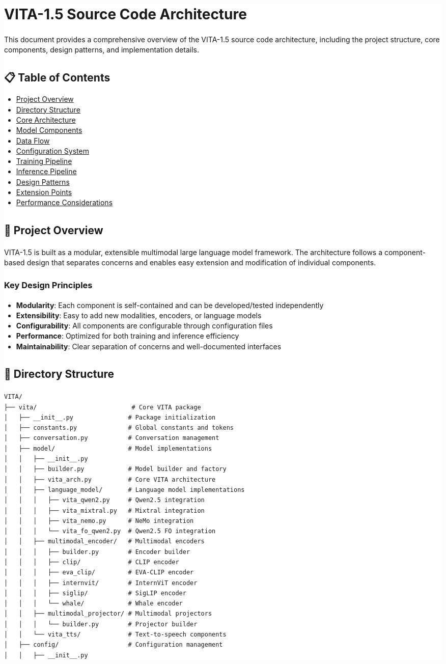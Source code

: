 # VITA-1.5 Source Code Architecture

This document provides a comprehensive overview of the VITA-1.5 source code architecture, including the project structure, core components, design patterns, and implementation details.

## 📋 Table of Contents

- [Project Overview](#project-overview)
- [Directory Structure](#directory-structure)
- [Core Architecture](#core-architecture)
- [Model Components](#model-components)
- [Data Flow](#data-flow)
- [Configuration System](#configuration-system)
- [Training Pipeline](#training-pipeline)
- [Inference Pipeline](#inference-pipeline)
- [Design Patterns](#design-patterns)
- [Extension Points](#extension-points)
- [Performance Considerations](#performance-considerations)

## 🌟 Project Overview

VITA-1.5 is built as a modular, extensible multimodal large language model framework. The architecture follows a component-based design that separates concerns and enables easy extension and modification of individual components.

### Key Design Principles

- **Modularity**: Each component is self-contained and can be developed/tested independently
- **Extensibility**: Easy to add new modalities, encoders, or language models
- **Configurability**: All components are configurable through configuration files
- **Performance**: Optimized for both training and inference efficiency
- **Maintainability**: Clear separation of concerns and well-documented interfaces

## 📁 Directory Structure

```
VITA/
├── vita/                          # Core VITA package
│   ├── __init__.py               # Package initialization
│   ├── constants.py              # Global constants and tokens
│   ├── conversation.py           # Conversation management
│   ├── model/                    # Model implementations
│   │   ├── __init__.py
│   │   ├── builder.py            # Model builder and factory
│   │   ├── vita_arch.py          # Core VITA architecture
│   │   ├── language_model/       # Language model implementations
│   │   │   ├── vita_qwen2.py     # Qwen2.5 integration
│   │   │   ├── vita_mixtral.py   # Mixtral integration
│   │   │   ├── vita_nemo.py      # NeMo integration
│   │   │   └── vita_fo_qwen2.py  # Qwen2.5 FO integration
│   │   ├── multimodal_encoder/   # Multimodal encoders
│   │   │   ├── builder.py        # Encoder builder
│   │   │   ├── clip/             # CLIP encoder
│   │   │   ├── eva_clip/         # EVA-CLIP encoder
│   │   │   ├── internvit/        # InternViT encoder
│   │   │   ├── siglip/           # SigLIP encoder
│   │   │   └── whale/            # Whale encoder
│   │   ├── multimodal_projector/ # Multimodal projectors
│   │   │   └── builder.py        # Projector builder
│   │   └── vita_tts/             # Text-to-speech components
│   ├── config/                   # Configuration management
│   │   ├── __init__.py
```